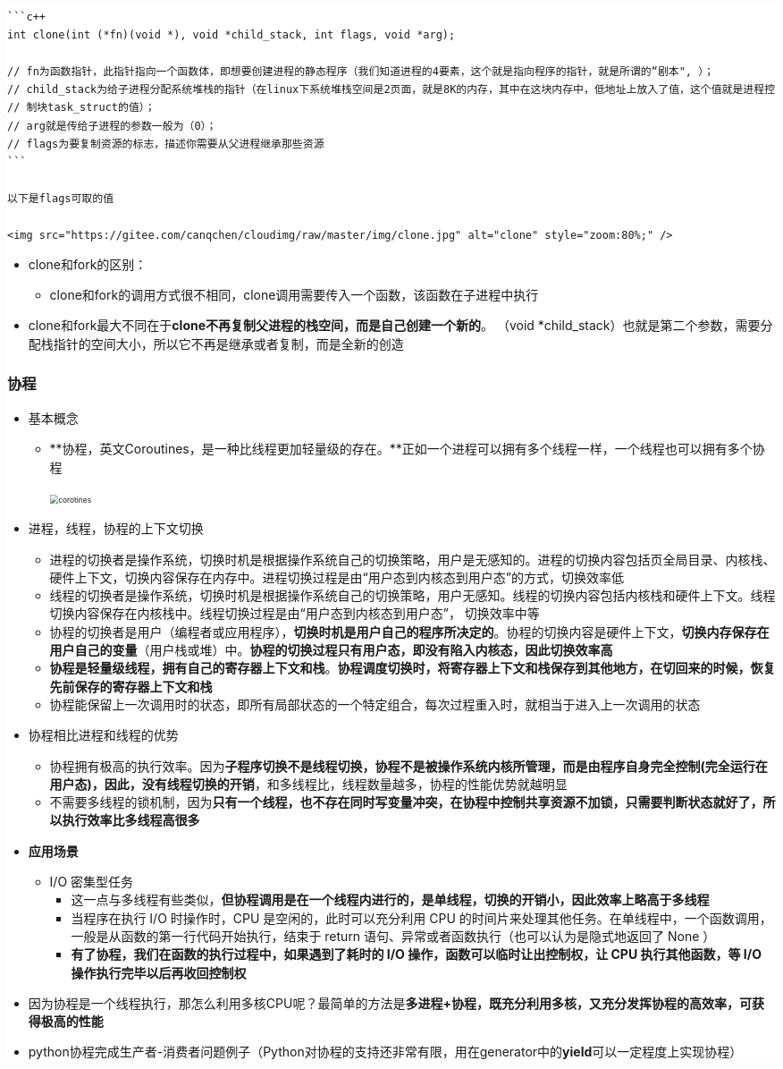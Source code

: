     ```c++
    int clone(int (*fn)(void *), void *child_stack, int flags, void *arg);
    
    // fn为函数指针，此指针指向一个函数体，即想要创建进程的静态程序（我们知道进程的4要素，这个就是指向程序的指针，就是所谓的“剧本", ）；
    // child_stack为给子进程分配系统堆栈的指针（在linux下系统堆栈空间是2页面，就是8K的内存，其中在这块内存中，低地址上放入了值，这个值就是进程控
    // 制块task_struct的值）；
    // arg就是传给子进程的参数一般为（0）；
    // flags为要复制资源的标志，描述你需要从父进程继承那些资源
    ```

    以下是flags可取的值

    <img src="https://gitee.com/canqchen/cloudimg/raw/master/img/clone.jpg" alt="clone" style="zoom:80%;" />

  * clone和fork的区别：

    * clone和fork的调用方式很不相同，clone调用需要传入一个函数，该函数在子进程中执行

* clone和fork最大不同在于**clone不再复制父进程的栈空间，而是自己创建一个新的**。 （void *child_stack）也就是第二个参数，需要分配栈指针的空间大小，所以它不再是继承或者复制，而是全新的创造

### 协程

* 基本概念

  * **协程，英文Coroutines，是一种比线程更加轻量级的存在。**正如一个进程可以拥有多个线程一样，一个线程也可以拥有多个协程

    <img src="https://gitee.com/canqchen/cloudimg/raw/master/img/corotines.jpg" alt="corotines" style="zoom:60%;" />

* 进程，线程，协程的上下文切换

  * 进程的切换者是操作系统，切换时机是根据操作系统自己的切换策略，用户是无感知的。进程的切换内容包括页全局目录、内核栈、硬件上下文，切换内容保存在内存中。进程切换过程是由“用户态到内核态到用户态”的方式，切换效率低
  * 线程的切换者是操作系统，切换时机是根据操作系统自己的切换策略，用户无感知。线程的切换内容包括内核栈和硬件上下文。线程切换内容保存在内核栈中。线程切换过程是由“用户态到内核态到用户态”， 切换效率中等
  * 协程的切换者是用户（编程者或应用程序），**切换时机是用户自己的程序所决定的**。协程的切换内容是硬件上下文，**切换内存保存在用户自己的变量**（用户栈或堆）中。**协程的切换过程只有用户态，即没有陷入内核态，因此切换效率高**
  * **协程是轻量级线程，拥有自己的寄存器上下文和栈**。**协程调度切换时，将寄存器上下文和栈保存到其他地方，在切回来的时候，恢复先前保存的寄存器上下文和栈**
  * 协程能保留上一次调用时的状态，即所有局部状态的一个特定组合，每次过程重入时，就相当于进入上一次调用的状态

* 协程相比进程和线程的优势

  * 协程拥有极高的执行效率。因为**子程序切换不是线程切换，协程不是被操作系统内核所管理，而是由程序自身完全控制(完全运行在用户态)，因此，没有线程切换的开销**，和多线程比，线程数量越多，协程的性能优势就越明显
  * 不需要多线程的锁机制，因为**只有一个线程，也不存在同时写变量冲突，在协程中控制共享资源不加锁，只需要判断状态就好了，所以执行效率比多线程高很多**

* **应用场景**

  - I/O 密集型任务
    - 这一点与多线程有些类似，**但协程调用是在一个线程内进行的，是单线程，切换的开销小，因此效率上略高于多线程**
    - 当程序在执行 I/O 时操作时，CPU 是空闲的，此时可以充分利用 CPU 的时间片来处理其他任务。在单线程中，一个函数调用，一般是从函数的第一行代码开始执行，结束于 return 语句、异常或者函数执行（也可以认为是隐式地返回了 None ）
    - **有了协程，我们在函数的执行过程中，如果遇到了耗时的 I/O 操作，函数可以临时让出控制权，让 CPU 执行其他函数，等 I/O 操作执行完毕以后再收回控制权**

* 因为协程是一个线程执行，那怎么利用多核CPU呢？最简单的方法是**多进程+协程，既充分利用多核，又充分发挥协程的高效率，可获得极高的性能**

* python协程完成生产者-消费者问题例子（Python对协程的支持还非常有限，用在generator中的**yield**可以一定程度上实现协程）
